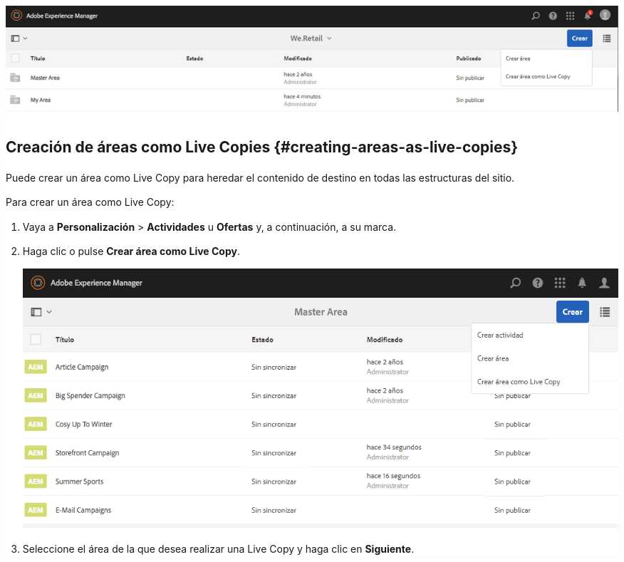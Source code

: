    ![chlimage_1-278](assets/chlimage_1-278.png)

## Creación de áreas como Live Copies {#creating-areas-as-live-copies}

Puede crear un área como Live Copy para heredar el contenido de destino en todas las estructuras del sitio.

Para crear un área como Live Copy:

1. Vaya a **Personalización** > **Actividades** u **Ofertas** y, a continuación, a su marca.
1. Haga clic o pulse **Crear área como Live Copy**.

   ![chlimage_1-279](assets/chlimage_1-279.png)

1. Seleccione el área de la que desea realizar una Live Copy y haga clic en **Siguiente**.
